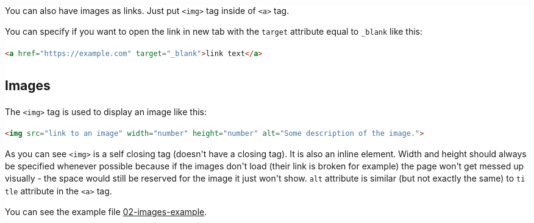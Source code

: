 You can also have images as links. Just put `<img>` tag inside of `<a>` tag.

You can specify if you want to open the link in new tab with the `target` attribute 
equal to `_blank` like this:
```html
<a href="https://example.com" target="_blank">link text</a>
```

## Images

The `<img>` tag is used to display an image like this:
```html
<img src="link to an image" width="number" height="number" alt="Some description of the image.">
```
As you can see `<img>` is a self closing tag (doesn't have a closing tag). 
It is also an inline element. Width and height should always be specified whenever 
possible because if the images don't load (their link is broken for example) the 
page won't get messed up visually - the space would still be reserved for the 
image it just won't show. `alt` attribute is similar (but not exactly the same) 
to `title` attribute in the `<a>` tag.

You can see the example file [02-images-example].

[01-links-example]: ../examples/01-links-example.html "Examples for link in a webpage."

[02-images-example]: ../examples/02-images-example.html "Example for images in a webpage."

[html5-living-standard]: https://html.spec.whatwg.org/

[W3C]: https://www.w3.org/ "World Wide Web Consortium"

[WHATWG]: https://whatwg.org/